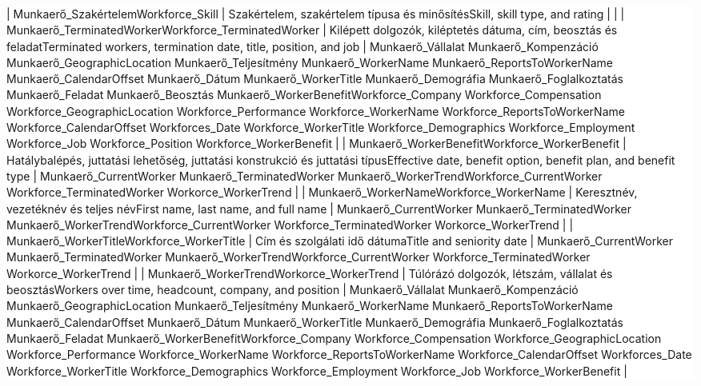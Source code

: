 | <span data-ttu-id="370db-177">Munkaerő\_Szakértelem</span><span class="sxs-lookup"><span data-stu-id="370db-177">Workforce\_Skill</span></span>                  | <span data-ttu-id="370db-178">Szakértelem, szakértelem típusa és minősítés</span><span class="sxs-lookup"><span data-stu-id="370db-178">Skill, skill type, and rating</span></span>                                                                              |                                                                                                                                                                                                                                                                                                                                  |
| <span data-ttu-id="370db-179">Munkaerő\_TerminatedWorker</span><span class="sxs-lookup"><span data-stu-id="370db-179">Workforce\_TerminatedWorker</span></span>       | <span data-ttu-id="370db-180">Kilépett dolgozók, kiléptetés dátuma, cím, beosztás és feladat</span><span class="sxs-lookup"><span data-stu-id="370db-180">Terminated workers, termination date, title, position, and job</span></span>                                             | <span data-ttu-id="370db-181">Munkaerő\_Vállalat Munkaerő\_Kompenzáció Munkaerő\_GeographicLocation Munkaerő\_Teljesítmény Munkaerő\_WorkerName Munkaerő\_ReportsToWorkerName Munkaerő\_CalendarOffset Munkaerő\_Dátum Munkaerő\_WorkerTitle Munkaerő\_Demográfia Munkaerő\_Foglalkoztatás Munkaerő\_Feladat Munkaerő\_Beosztás Munkaerő\_WorkerBenefit</span><span class="sxs-lookup"><span data-stu-id="370db-181">Workforce\_Company Workforce\_Compensation Workforce\_GeographicLocation Workforce\_Performance Workforce\_WorkerName Workforce\_ReportsToWorkerName Workforce\_CalendarOffset Workforces\_Date Workforce\_WorkerTitle Workforce\_Demographics Workforce\_Employment Workforce\_Job Workforce\_Position Workforce\_WorkerBenefit</span></span> |
| <span data-ttu-id="370db-182">Munkaerő\_WorkerBenefit</span><span class="sxs-lookup"><span data-stu-id="370db-182">Workforce\_WorkerBenefit</span></span>          | <span data-ttu-id="370db-183">Hatálybalépés, juttatási lehetőség, juttatási konstrukció és juttatási típus</span><span class="sxs-lookup"><span data-stu-id="370db-183">Effective date, benefit option, benefit plan, and benefit type</span></span>                                             | <span data-ttu-id="370db-184">Munkaerő\_CurrentWorker Munkaerő\_TerminatedWorker Munkaerő\_WorkerTrend</span><span class="sxs-lookup"><span data-stu-id="370db-184">Workforce\_CurrentWorker Workforce\_TerminatedWorker Workorce\_WorkerTrend</span></span>                                                                                                                                                                                                                                                       |
| <span data-ttu-id="370db-185">Munkaerő\_WorkerName</span><span class="sxs-lookup"><span data-stu-id="370db-185">Workforce\_WorkerName</span></span>             | <span data-ttu-id="370db-186">Keresztnév, vezetéknév és teljes név</span><span class="sxs-lookup"><span data-stu-id="370db-186">First name, last name, and full name</span></span>                                                                       | <span data-ttu-id="370db-187">Munkaerő\_CurrentWorker Munkaerő\_TerminatedWorker Munkaerő\_WorkerTrend</span><span class="sxs-lookup"><span data-stu-id="370db-187">Workforce\_CurrentWorker Workforce\_TerminatedWorker Workorce\_WorkerTrend</span></span>                                                                                                                                                                                                                                                       |
| <span data-ttu-id="370db-188">Munkaerő\_WorkerTitle</span><span class="sxs-lookup"><span data-stu-id="370db-188">Workforce\_WorkerTitle</span></span>            | <span data-ttu-id="370db-189">Cím és szolgálati idő dátuma</span><span class="sxs-lookup"><span data-stu-id="370db-189">Title and seniority date</span></span>                                                                                   | <span data-ttu-id="370db-190">Munkaerő\_CurrentWorker Munkaerő\_TerminatedWorker Munkaerő\_WorkerTrend</span><span class="sxs-lookup"><span data-stu-id="370db-190">Workforce\_CurrentWorker Workforce\_TerminatedWorker Workorce\_WorkerTrend</span></span>                                                                                                                                                                                                                                                       |
| <span data-ttu-id="370db-191">Munkaerő\_WorkerTrend</span><span class="sxs-lookup"><span data-stu-id="370db-191">Workorce\_WorkerTrend</span></span>             | <span data-ttu-id="370db-192">Túlórázó dolgozók, létszám, vállalat és beosztás</span><span class="sxs-lookup"><span data-stu-id="370db-192">Workers over time, headcount, company, and position</span></span>                                                        | <span data-ttu-id="370db-193">Munkaerő\_Vállalat Munkaerő\_Kompenzáció Munkaerő\_GeographicLocation Munkaerő\_Teljesítmény Munkaerő\_WorkerName Munkaerő\_ReportsToWorkerName Munkaerő\_CalendarOffset Munkaerő\_Dátum Munkaerő\_WorkerTitle Munkaerő\_Demográfia Munkaerő\_Foglalkoztatás Munkaerő\_Feladat Munkaerő\_WorkerBenefit</span><span class="sxs-lookup"><span data-stu-id="370db-193">Workforce\_Company Workforce\_Compensation Workforce\_GeographicLocation Workforce\_Performance Workforce\_WorkerName Workforce\_ReportsToWorkerName Workforce\_CalendarOffset Workforces\_Date Workforce\_WorkerTitle Workforce\_Demographics Workforce\_Employment Workforce\_Job Workforce\_WorkerBenefit</span></span>                     |
